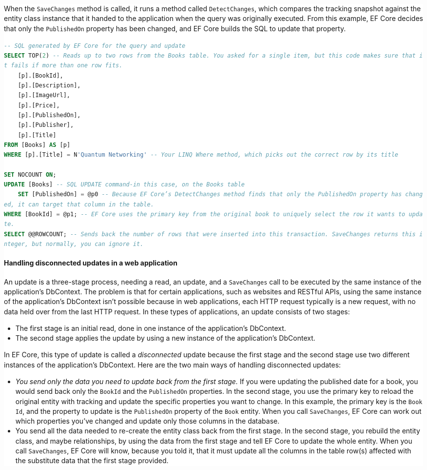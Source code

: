 When the `SaveChanges` method is called, it runs a method called `DetectChanges`, which compares the tracking snapshot against the entity class instance that it handed to the application when the query was originally executed. From this example, EF Core decides that only the `PublishedOn` property has been changed, and EF Core builds the SQL to update that property.

````sql
-- SQL generated by EF Core for the query and update
SELECT TOP(2) -- Reads up to two rows from the Books table. You asked for a single item, but this code makes sure that it fails if more than one row fits.
	[p].[BookId],
	[p].[Description],
	[p].[ImageUrl],
	[p].[Price],
	[p].[PublishedOn],
	[p].[Publisher],
	[p].[Title]
FROM [Books] AS [p]
WHERE [p].[Title] = N'Quantum Networking' -- Your LINQ Where method, which picks out the correct row by its title

SET NOCOUNT ON;
UPDATE [Books] -- SQL UPDATE command-in this case, on the Books table
	SET [PublishedOn] = @p0 -- Because EF Core’s DetectChanges method finds that only the PublishedOn property has changed, it can target that column in the table.
WHERE [BookId] = @p1; -- EF Core uses the primary key from the original book to uniquely select the row it wants to update.
SELECT @@ROWCOUNT; -- Sends back the number of rows that were inserted into this transaction. SaveChanges returns this integer, but normally, you can ignore it.
````



#### Handling disconnected updates in a web application

An update is a three-stage process, needing a read, an update, and a `SaveChanges` call to be executed by the same instance of the application’s DbContext. The problem is that for certain applications, such as websites and RESTful APIs, using the same instance of the application’s DbContext isn’t possible because in web applications, each HTTP request typically is a new request, with no data held over from the last HTTP request. In these types of applications, an update consists of two stages:

* The first stage is an initial read, done in one instance of the application’s DbContext.
* The second stage applies the update by using a new instance of the application’s DbContext.

In EF Core, this type of update is called a *disconnected* update because the first stage and the second stage use two different instances of the application’s DbContext. Here are the two main ways of handling disconnected updates:

* *You send only the data you need to update back from the first stage.* If you were updating the published date for a book, you would send back only the `BookId` and the `PublishedOn` properties. In the second stage, you use the primary key to reload the original entity with tracking and update the specific properties you want to change. In this example, the primary key is the `BookId`, and the property to update is the `PublishedOn` property of the `Book` entity. When you call `SaveChanges`, EF Core can work out which properties you’ve changed and update only those columns in the database.
* You send all the data needed to re-create the entity class back from the first stage. In the second stage, you rebuild the entity class, and maybe relationships, by using the data from the first stage and tell EF Core to update the whole entity. When you call `SaveChanges`, EF Core will know, because you told it, that it must update all the columns in the table row(s) affected with the substitute data that the first stage provided.
